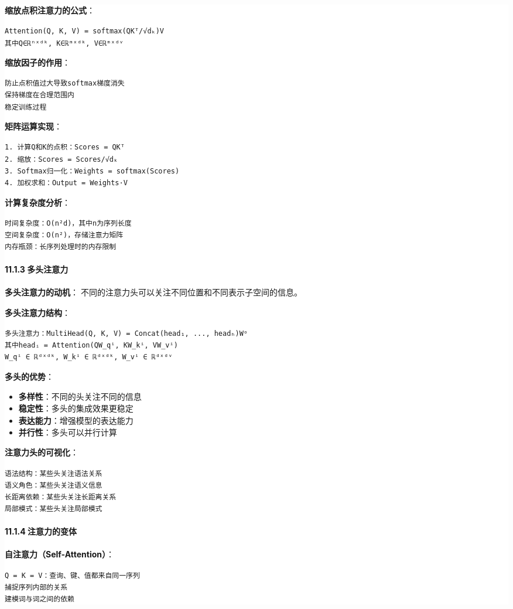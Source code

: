 **缩放点积注意力的公式**：
```
Attention(Q, K, V) = softmax(QKᵀ/√dₖ)V
其中Q∈ℝⁿˣᵈᵏ, K∈ℝᵐˣᵈᵏ, V∈ℝᵐˣᵈᵛ
```

**缩放因子的作用**：
```
防止点积值过大导致softmax梯度消失
保持梯度在合理范围内
稳定训练过程
```

**矩阵运算实现**：
```
1. 计算Q和K的点积：Scores = QKᵀ
2. 缩放：Scores = Scores/√dₖ
3. Softmax归一化：Weights = softmax(Scores)
4. 加权求和：Output = Weights·V
```

**计算复杂度分析**：
```
时间复杂度：O(n²d)，其中n为序列长度
空间复杂度：O(n²)，存储注意力矩阵
内存瓶颈：长序列处理时的内存限制
```

#### 11.1.3 多头注意力

**多头注意力的动机**：
不同的注意力头可以关注不同位置和不同表示子空间的信息。

**多头注意力结构**：
```
多头注意力：MultiHead(Q, K, V) = Concat(head₁, ..., headₕ)Wᵒ
其中headᵢ = Attention(QW_qⁱ, KW_kⁱ, VW_vⁱ)
W_qⁱ ∈ ℝᵈˣᵈᵏ, W_kⁱ ∈ ℝᵈˣᵈᵏ, W_vⁱ ∈ ℝᵈˣᵈᵛ
```

**多头的优势**：
- **多样性**：不同的头关注不同的信息
- **稳定性**：多头的集成效果更稳定
- **表达能力**：增强模型的表达能力
- **并行性**：多头可以并行计算

**注意力头的可视化**：
```
语法结构：某些头关注语法关系
语义角色：某些头关注语义信息
长距离依赖：某些头关注长距离关系
局部模式：某些头关注局部模式
```

#### 11.1.4 注意力的变体

**自注意力（Self-Attention）**：
```
Q = K = V：查询、键、值都来自同一序列
捕捉序列内部的关系
建模词与词之间的依赖
```
